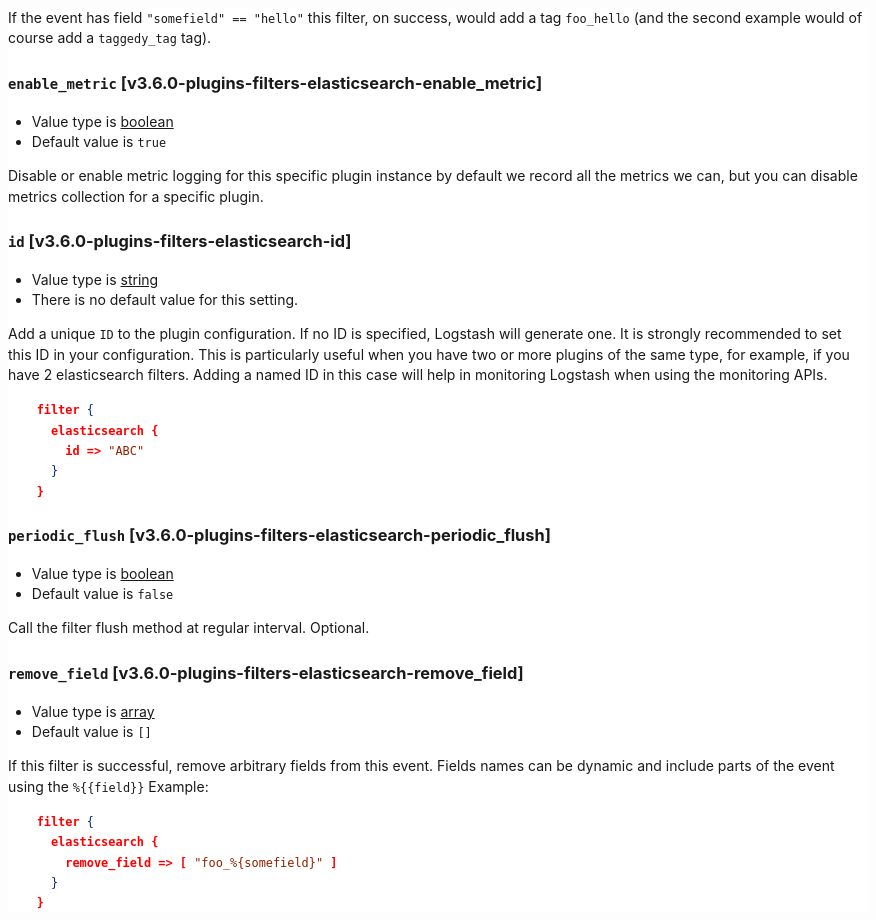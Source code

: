 If the event has field `"somefield" == "hello"` this filter, on success, would add a tag `foo_hello` (and the second example would of course add a `taggedy_tag` tag).


### `enable_metric` [v3.6.0-plugins-filters-elasticsearch-enable_metric]

* Value type is [boolean](logstash://reference/configuration-file-structure.md#boolean)
* Default value is `true`

Disable or enable metric logging for this specific plugin instance by default we record all the metrics we can, but you can disable metrics collection for a specific plugin.


### `id` [v3.6.0-plugins-filters-elasticsearch-id]

* Value type is [string](logstash://reference/configuration-file-structure.md#string)
* There is no default value for this setting.

Add a unique `ID` to the plugin configuration. If no ID is specified, Logstash will generate one. It is strongly recommended to set this ID in your configuration. This is particularly useful when you have two or more plugins of the same type, for example, if you have 2 elasticsearch filters. Adding a named ID in this case will help in monitoring Logstash when using the monitoring APIs.

```json
    filter {
      elasticsearch {
        id => "ABC"
      }
    }
```


### `periodic_flush` [v3.6.0-plugins-filters-elasticsearch-periodic_flush]

* Value type is [boolean](logstash://reference/configuration-file-structure.md#boolean)
* Default value is `false`

Call the filter flush method at regular interval. Optional.


### `remove_field` [v3.6.0-plugins-filters-elasticsearch-remove_field]

* Value type is [array](logstash://reference/configuration-file-structure.md#array)
* Default value is `[]`

If this filter is successful, remove arbitrary fields from this event. Fields names can be dynamic and include parts of the event using the `%{{field}}` Example:

```json
    filter {
      elasticsearch {
        remove_field => [ "foo_%{somefield}" ]
      }
    }
```
